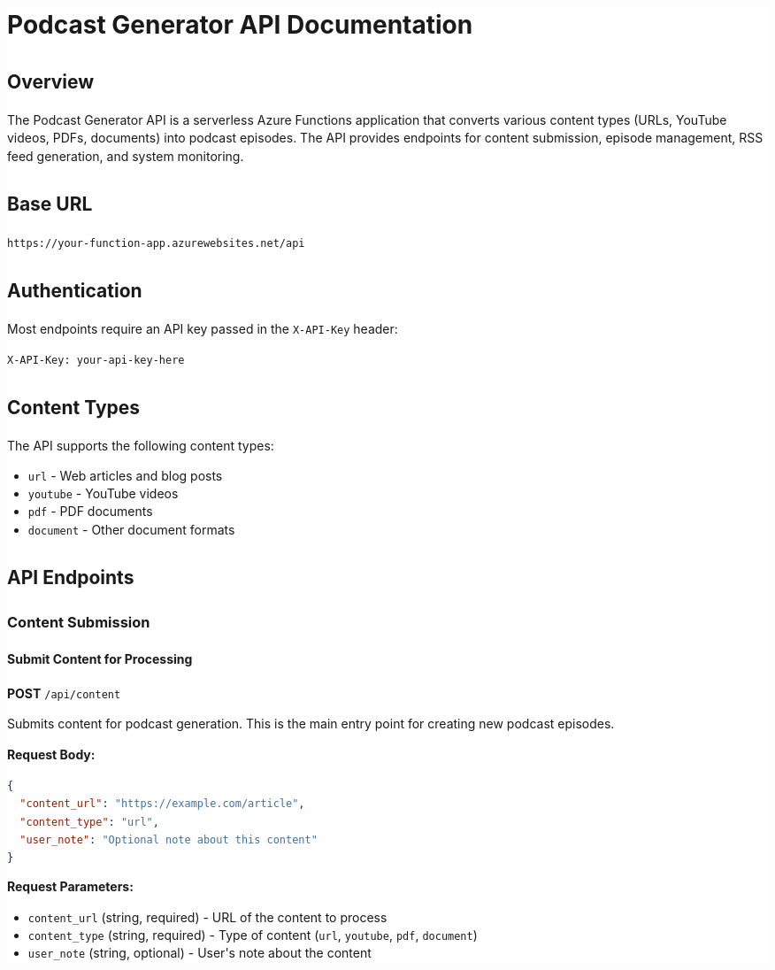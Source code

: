 # Podcast Generator API Documentation

## Overview

The Podcast Generator API is a serverless Azure Functions application that converts various content types (URLs, YouTube videos, PDFs, documents) into podcast episodes. The API provides endpoints for content submission, episode management, RSS feed generation, and system monitoring.

## Base URL

```
https://your-function-app.azurewebsites.net/api
```

## Authentication

Most endpoints require an API key passed in the `X-API-Key` header:

```http
X-API-Key: your-api-key-here
```

## Content Types

The API supports the following content types:
- `url` - Web articles and blog posts
- `youtube` - YouTube videos
- `pdf` - PDF documents
- `document` - Other document formats

## API Endpoints

### Content Submission

#### Submit Content for Processing

**POST** `/api/content`

Submits content for podcast generation. This is the main entry point for creating new podcast episodes.

**Request Body:**
```json
{
  "content_url": "https://example.com/article",
  "content_type": "url",
  "user_note": "Optional note about this content"
}
```

**Request Parameters:**
- `content_url` (string, required) - URL of the content to process
- `content_type` (string, required) - Type of content (`url`, `youtube`, `pdf`, `document`)
- `user_note` (string, optional) - User's note about the content
